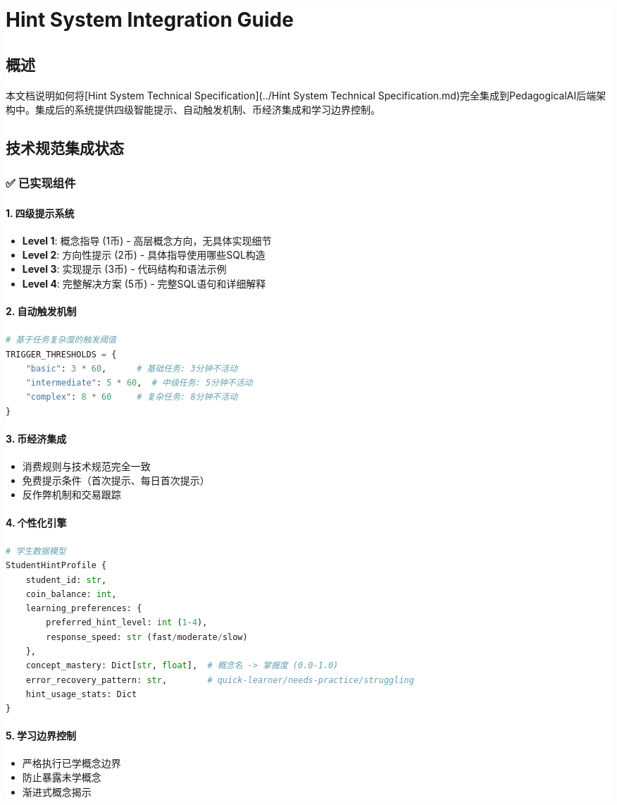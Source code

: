 # Hint System Integration Guide

## 概述

本文档说明如何将[Hint System Technical Specification](../Hint System Technical Specification.md)完全集成到PedagogicalAI后端架构中。集成后的系统提供四级智能提示、自动触发机制、币经济集成和学习边界控制。

## 技术规范集成状态

### ✅ 已实现组件

#### 1. 四级提示系统
- **Level 1**: 概念指导 (1币) - 高层概念方向，无具体实现细节
- **Level 2**: 方向性提示 (2币) - 具体指导使用哪些SQL构造
- **Level 3**: 实现提示 (3币) - 代码结构和语法示例
- **Level 4**: 完整解决方案 (5币) - 完整SQL语句和详细解释

#### 2. 自动触发机制
```python
# 基于任务复杂度的触发阈值
TRIGGER_THRESHOLDS = {
    "basic": 3 * 60,      # 基础任务: 3分钟不活动
    "intermediate": 5 * 60,  # 中级任务: 5分钟不活动
    "complex": 8 * 60     # 复杂任务: 8分钟不活动
}
```

#### 3. 币经济集成
- 消费规则与技术规范完全一致
- 免费提示条件（首次提示、每日首次提示）
- 反作弊机制和交易跟踪

#### 4. 个性化引擎
```python
# 学生数据模型
StudentHintProfile {
    student_id: str,
    coin_balance: int,
    learning_preferences: {
        preferred_hint_level: int (1-4),
        response_speed: str (fast/moderate/slow)
    },
    concept_mastery: Dict[str, float],  # 概念名 -> 掌握度 (0.0-1.0)
    error_recovery_pattern: str,        # quick-learner/needs-practice/struggling
    hint_usage_stats: Dict
}
```

#### 5. 学习边界控制
- 严格执行已学概念边界
- 防止暴露未学概念
- 渐进式概念揭示
